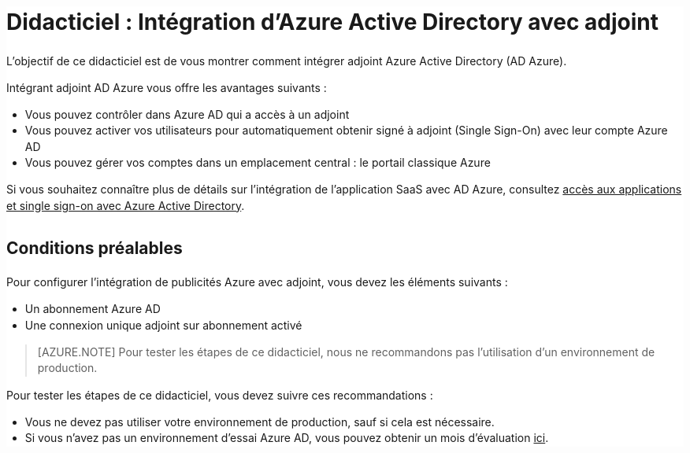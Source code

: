 <properties
    pageTitle="Didacticiel : Intégration d’Azure Active Directory avec adjoint | Microsoft Azure"
    description="Découvrez comment configurer l’authentification unique entre Azure Active Directory et adjoint."
    services="active-directory"
    documentationCenter=""
    authors="jeevansd"
    manager="femila"
    editor=""/>

<tags
    ms.service="active-directory"
    ms.workload="identity"
    ms.tgt_pltfrm="na"
    ms.devlang="na"
    ms.topic="article"
    ms.date="09/28/2016"
    ms.author="jeedes"/>


# <a name="tutorial-azure-active-directory-integration-with-deputy"></a>Didacticiel : Intégration d’Azure Active Directory avec adjoint

L’objectif de ce didacticiel est de vous montrer comment intégrer adjoint Azure Active Directory (AD Azure).

Intégrant adjoint AD Azure vous offre les avantages suivants :

- Vous pouvez contrôler dans Azure AD qui a accès à un adjoint
- Vous pouvez activer vos utilisateurs pour automatiquement obtenir signé à adjoint (Single Sign-On) avec leur compte Azure AD
- Vous pouvez gérer vos comptes dans un emplacement central : le portail classique Azure

Si vous souhaitez connaître plus de détails sur l’intégration de l’application SaaS avec AD Azure, consultez [accès aux applications et single sign-on avec Azure Active Directory](active-directory-appssoaccess-whatis.md).

## <a name="prerequisites"></a>Conditions préalables

Pour configurer l’intégration de publicités Azure avec adjoint, vous devez les éléments suivants :

- Un abonnement Azure AD
- Une connexion unique adjoint sur abonnement activé


> [AZURE.NOTE] Pour tester les étapes de ce didacticiel, nous ne recommandons pas l’utilisation d’un environnement de production.


Pour tester les étapes de ce didacticiel, vous devez suivre ces recommandations :

- Vous ne devez pas utiliser votre environnement de production, sauf si cela est nécessaire.
- Si vous n’avez pas un environnement d’essai Azure AD, vous pouvez obtenir un mois d’évaluation [ici](https://azure.microsoft.com/pricing/free-trial/).


[1]: ./media/active-directory-saas-deputy-tutorial/tutorial_general_01.png
[2]: ./media/active-directory-saas-deputy-tutorial/tutorial_general_02.png
[3]: ./media/active-directory-saas-deputy-tutorial/tutorial_general_03.png
[4]: ./media/active-directory-saas-deputy-tutorial/tutorial_general_04.png
[6]: ./media/active-directory-saas-deputy-tutorial/tutorial_general_05.png
[10]: ./media/active-directory-saas-deputy-tutorial/tutorial_general_06.png
[11]: ./media/active-directory-saas-deputy-tutorial/tutorial_general_07.png
[20]: ./media/active-directory-saas-deputy-tutorial/tutorial_general_100.png
[200]: ./media/active-directory-saas-deputy-tutorial/tutorial_general_200.png
[201]: ./media/active-directory-saas-deputy-tutorial/tutorial_general_201.png
[203]: ./media/active-directory-saas-deputy-tutorial/tutorial_general_203.png
[204]: ./media/active-directory-saas-deputy-tutorial/tutorial_general_204.png
[205]: ./media/active-directory-saas-deputy-tutorial/tutorial_general_205.png